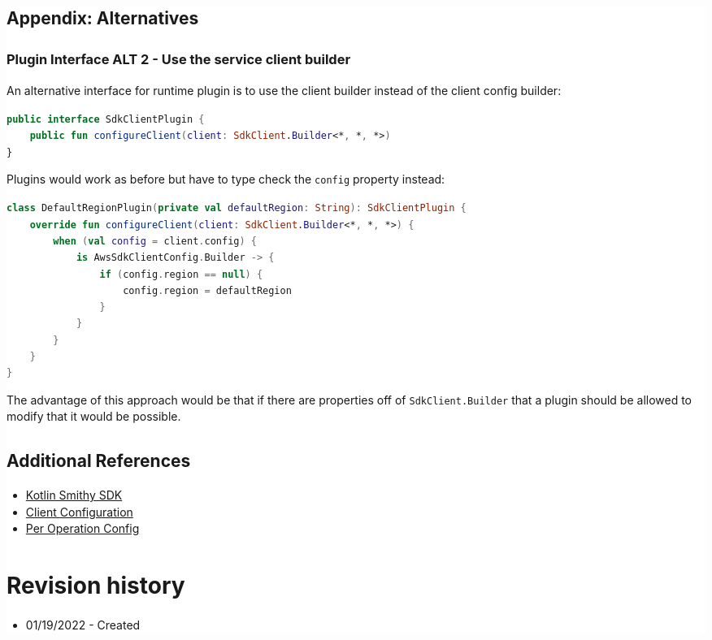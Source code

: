 ## Appendix: Alternatives

### Plugin Interface ALT 2 - Use the service client builder

An alternative interface for runtime plugin is to use the client builder instead of the client config builder:

```kotlin
public interface SdkClientPlugin {
    public fun configureClient(client: SdkClient.Builder<*, *, *>)
}
```

Plugins would work as before but have to type check the `config` property instead:

```kotlin
class DefaultRegionPlugin(private val defaultRegion: String): SdkClientPlugin {
    override fun configureClient(client: SdkClient.Builder<*, *, *>) {
        when (val config = client.config) {
            is AwsSdkClientConfig.Builder -> {
                if (config.region == null) {
                    config.region = defaultRegion
                }
            }
        }
    }
}

```

The advantage of this approach would be that if there are properties off of `SdkClient.Builder` that a plugin should
be allowed to modify that it would be possible. 

## Additional References

* [Kotlin Smithy SDK](kotlin-smithy-sdk.md)
* [Client Configuration](client-configuration.md)
* [Per Operation Config](per-op-config.md)

# Revision history

* 01/19/2022 - Created
